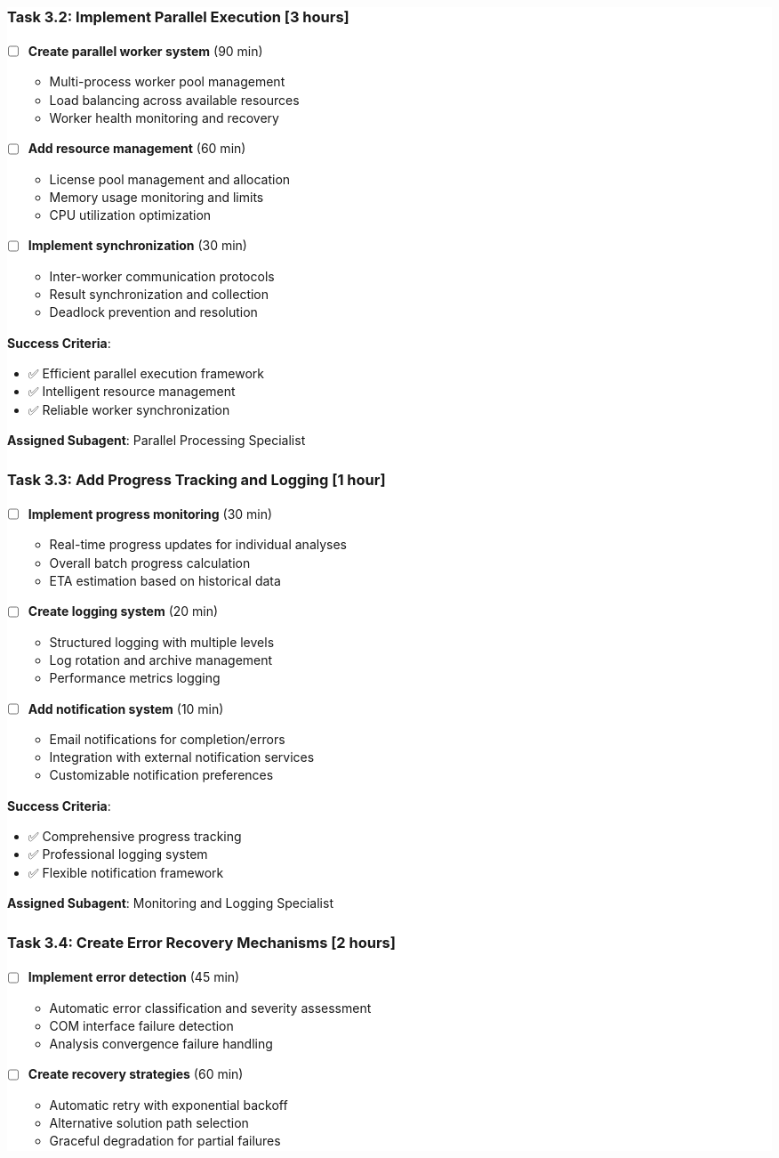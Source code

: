 ### Task 3.2: Implement Parallel Execution [3 hours]
- [ ] **Create parallel worker system** (90 min)
  - Multi-process worker pool management
  - Load balancing across available resources
  - Worker health monitoring and recovery
  
- [ ] **Add resource management** (60 min)
  - License pool management and allocation
  - Memory usage monitoring and limits
  - CPU utilization optimization
  
- [ ] **Implement synchronization** (30 min)
  - Inter-worker communication protocols
  - Result synchronization and collection
  - Deadlock prevention and resolution

**Success Criteria**:
- ✅ Efficient parallel execution framework
- ✅ Intelligent resource management
- ✅ Reliable worker synchronization

**Assigned Subagent**: Parallel Processing Specialist

### Task 3.3: Add Progress Tracking and Logging [1 hour]
- [ ] **Implement progress monitoring** (30 min)
  - Real-time progress updates for individual analyses
  - Overall batch progress calculation
  - ETA estimation based on historical data
  
- [ ] **Create logging system** (20 min)
  - Structured logging with multiple levels
  - Log rotation and archive management
  - Performance metrics logging
  
- [ ] **Add notification system** (10 min)
  - Email notifications for completion/errors
  - Integration with external notification services
  - Customizable notification preferences

**Success Criteria**:
- ✅ Comprehensive progress tracking
- ✅ Professional logging system
- ✅ Flexible notification framework

**Assigned Subagent**: Monitoring and Logging Specialist

### Task 3.4: Create Error Recovery Mechanisms [2 hours]
- [ ] **Implement error detection** (45 min)
  - Automatic error classification and severity assessment
  - COM interface failure detection
  - Analysis convergence failure handling
  
- [ ] **Create recovery strategies** (60 min)
  - Automatic retry with exponential backoff
  - Alternative solution path selection
  - Graceful degradation for partial failures
  